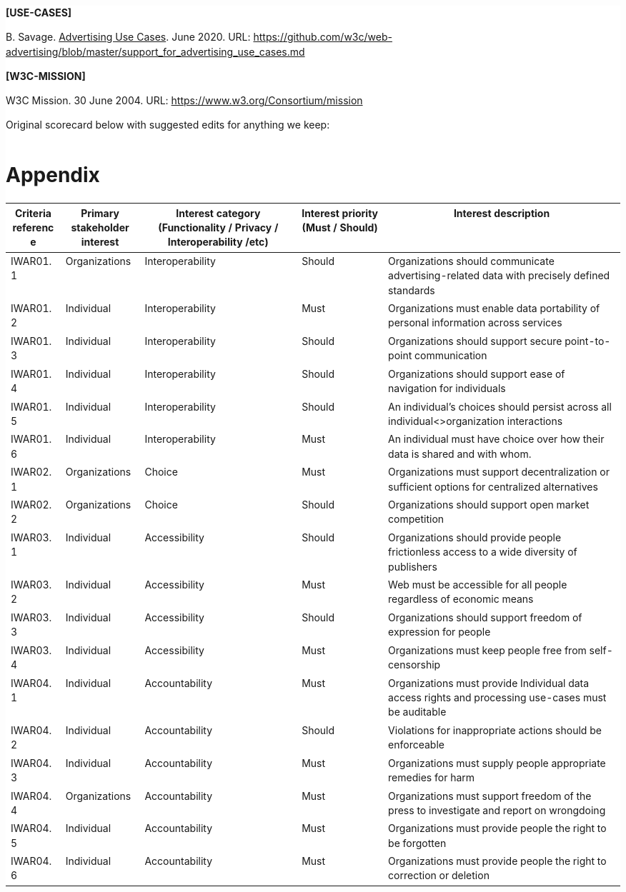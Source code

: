 **[USE-CASES]**

B. Savage. [Advertising Use Cases](Advertising%20Use%20Cases). June 2020. URL:
<https://github.com/w3c/web-advertising/blob/master/support_for_advertising_use_cases.md>

**[W3C-MISSION]**

W3C Mission. 30 June 2004. URL: <https://www.w3.org/Consortium/mission>

Original scorecard below with suggested edits for anything we keep:

Appendix
========

| **Criteria reference** | **Primary stakeholder interest** | **Interest category (Functionality / Privacy / Interoperability /etc)** | **Interest priority (Must / Should)** | **Interest description**                                                                            |
|------------------------|----------------------------------|-------------------------------------------------------------------------|---------------------------------------|-----------------------------------------------------------------------------------------------------|
| IWAR01.1               | Organizations                    | Interoperability                                                        | Should                                | Organizations should communicate advertising-related data with precisely defined standards          |
| IWAR01.2               | Individual                       | Interoperability                                                        | Must                                  | Organizations must enable data portability of personal information across services                  |
| IWAR01.3               | Individual                       | Interoperability                                                        | Should                                | Organizations should support secure point-to-point communication                                    |
| IWAR01.4               | Individual                       | Interoperability                                                        | Should                                | Organizations should support ease of navigation for individuals                                     |
| IWAR01.5               | Individual                       | Interoperability                                                        | Should                                | An individual’s choices should persist across all individual\<\>organization interactions           |
| IWAR01.6               | Individual                       | Interoperability                                                        | Must                                  | An individual must have choice over how their data is shared and with whom.                         |
| IWAR02.1               | Organizations                    | Choice                                                                  | Must                                  | Organizations must support decentralization or sufficient options for centralized alternatives      |
| IWAR02.2               | Organizations                    | Choice                                                                  | Should                                | Organizations should support open market competition                                                |
| IWAR03.1               | Individual                       | Accessibility                                                           | Should                                | Organizations should provide people frictionless access to a wide diversity of publishers           |
| IWAR03.2               | Individual                       | Accessibility                                                           | Must                                  | Web must be accessible for all people regardless of economic means                                  |
| IWAR03.3               | Individual                       | Accessibility                                                           | Should                                | Organizations should support freedom of expression for people                                       |
| IWAR03.4               | Individual                       | Accessibility                                                           | Must                                  | Organizations must keep people free from self-censorship                                            |
| IWAR04.1               | Individual                       | Accountability                                                          | Must                                  | Organizations must provide Individual data access rights and processing use-cases must be auditable |
| IWAR04.2               | Individual                       | Accountability                                                          | Should                                | Violations for inappropriate actions should be enforceable                                          |
| IWAR04.3               | Individual                       | Accountability                                                          | Must                                  | Organizations must supply people appropriate remedies for harm                                      |
| IWAR04.4               | Organizations                    | Accountability                                                          | Must                                  | Organizations must support freedom of the press to investigate and report on wrongdoing             |
| IWAR04.5               | Individual                       | Accountability                                                          | Must                                  | Organizations must provide people the right to be forgotten                                         |
| IWAR04.6               | Individual                       | Accountability                                                          | Must                                  | Organizations must provide people the right to correction or deletion                               |